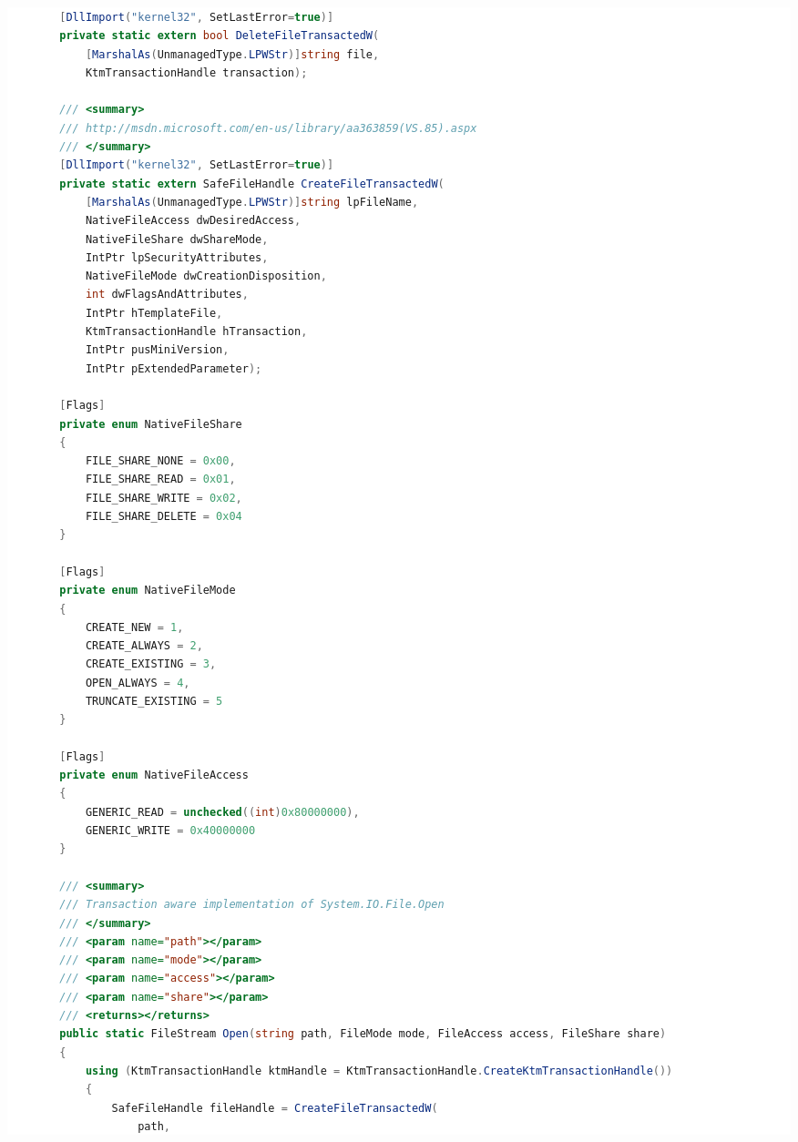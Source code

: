 ```csharp
		[DllImport("kernel32", SetLastError=true)]
		private static extern bool DeleteFileTransactedW(
			[MarshalAs(UnmanagedType.LPWStr)]string file,
			KtmTransactionHandle transaction);

		/// <summary>
		/// http://msdn.microsoft.com/en-us/library/aa363859(VS.85).aspx
		/// </summary>
		[DllImport("kernel32", SetLastError=true)]
		private static extern SafeFileHandle CreateFileTransactedW(
			[MarshalAs(UnmanagedType.LPWStr)]string lpFileName,
			NativeFileAccess dwDesiredAccess,
			NativeFileShare dwShareMode,
			IntPtr lpSecurityAttributes,
			NativeFileMode dwCreationDisposition,
			int dwFlagsAndAttributes,
			IntPtr hTemplateFile,
			KtmTransactionHandle hTransaction,
			IntPtr pusMiniVersion,
			IntPtr pExtendedParameter);

		[Flags]
		private enum NativeFileShare
		{
			FILE_SHARE_NONE = 0x00,
			FILE_SHARE_READ = 0x01,
			FILE_SHARE_WRITE = 0x02,
			FILE_SHARE_DELETE = 0x04
		}

		[Flags]
		private enum NativeFileMode
		{
			CREATE_NEW = 1,
			CREATE_ALWAYS = 2,
			CREATE_EXISTING = 3,
			OPEN_ALWAYS = 4,
			TRUNCATE_EXISTING = 5
		}

		[Flags]
		private enum NativeFileAccess
		{
			GENERIC_READ = unchecked((int)0x80000000),
			GENERIC_WRITE = 0x40000000
		}

		/// <summary>
		/// Transaction aware implementation of System.IO.File.Open
		/// </summary>
		/// <param name="path"></param>
		/// <param name="mode"></param>
		/// <param name="access"></param>
		/// <param name="share"></param>
		/// <returns></returns>
		public static FileStream Open(string path, FileMode mode, FileAccess access, FileShare share)
		{
			using (KtmTransactionHandle ktmHandle = KtmTransactionHandle.CreateKtmTransactionHandle())
			{
				SafeFileHandle fileHandle = CreateFileTransactedW(
					path,
```